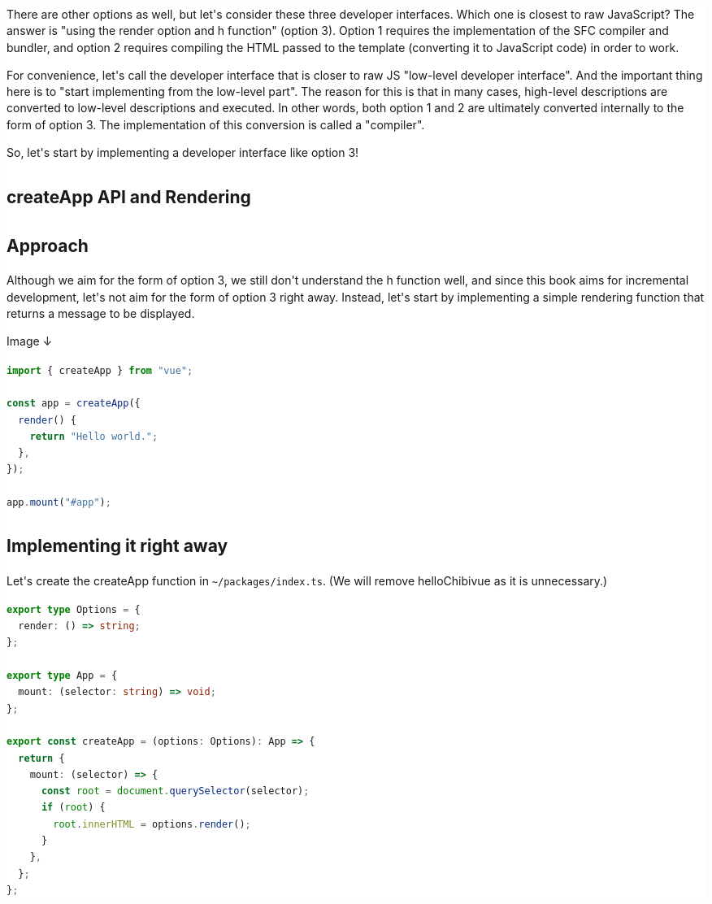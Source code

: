 There are other options as well, but let's consider these three developer interfaces. Which one is closest to raw JavaScript? The answer is "using the render option and h function" (option 3). Option 1 requires the implementation of the SFC compiler and bundler, and option 2 requires compiling the HTML passed to the template (converting it to JavaScript code) in order to work.

For convenience, let's call the developer interface that is closer to raw JS "low-level developer interface". And the important thing here is to "start implementing from the low-level part". The reason for this is that in many cases, high-level descriptions are converted to low-level descriptions and executed. In other words, both option 1 and 2 are ultimately converted internally to the form of option 3. The implementation of this conversion is called a "compiler".

So, let's start by implementing a developer interface like option 3!

## createApp API and Rendering

## Approach

Although we aim for the form of option 3, we still don't understand the h function well, and since this book aims for incremental development, let's not aim for the form of option 3 right away. Instead, let's start by implementing a simple rendering function that returns a message to be displayed.

Image ↓

```ts
import { createApp } from "vue";

const app = createApp({
  render() {
    return "Hello world.";
  },
});

app.mount("#app");
```

## Implementing it right away

Let's create the createApp function in `~/packages/index.ts`. (We will remove helloChibivue as it is unnecessary.)

```ts
export type Options = {
  render: () => string;
};

export type App = {
  mount: (selector: string) => void;
};

export const createApp = (options: Options): App => {
  return {
    mount: (selector) => {
      const root = document.querySelector(selector);
      if (root) {
        root.innerHTML = options.render();
      }
    },
  };
};
```
